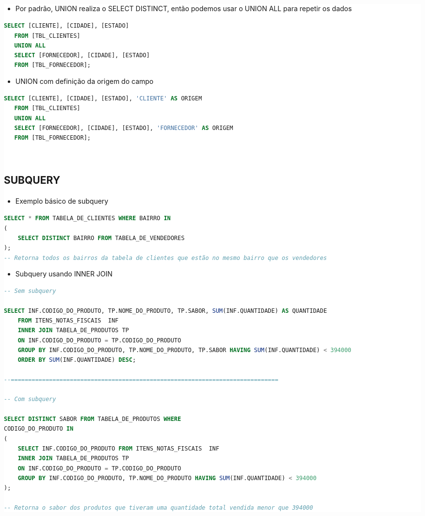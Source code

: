 - Por padrão, UNION realiza o SELECT DISTINCT, então podemos usar o UNION ALL para repetir os dados

```sql
SELECT [CLIENTE], [CIDADE], [ESTADO] 
   FROM [TBL_CLIENTES] 
   UNION ALL
   SELECT [FORNECEDOR], [CIDADE], [ESTADO]
   FROM [TBL_FORNECEDOR];
```

- UNION com definição da origem do campo

```sql
SELECT [CLIENTE], [CIDADE], [ESTADO], 'CLIENTE' AS ORIGEM 
   FROM [TBL_CLIENTES] 	
   UNION ALL
   SELECT [FORNECEDOR], [CIDADE], [ESTADO], 'FORNECEDOR' AS ORIGEM
   FROM [TBL_FORNECEDOR];
```

<br>

<h2>SUBQUERY</h2>

- Exemplo básico de subquery

```sql
SELECT * FROM TABELA_DE_CLIENTES WHERE BAIRRO IN
(
    SELECT DISTINCT BAIRRO FROM TABELA_DE_VENDEDORES
);
-- Retorna todos os bairros da tabela de clientes que estão no mesmo bairro que os vendedores
```

- Subquery usando INNER JOIN

```sql
-- Sem subquery

SELECT INF.CODIGO_DO_PRODUTO, TP.NOME_DO_PRODUTO, TP.SABOR, SUM(INF.QUANTIDADE) AS QUANTIDADE 
    FROM ITENS_NOTAS_FISCAIS  INF
    INNER JOIN TABELA_DE_PRODUTOS TP 
    ON INF.CODIGO_DO_PRODUTO = TP.CODIGO_DO_PRODUTO
    GROUP BY INF.CODIGO_DO_PRODUTO, TP.NOME_DO_PRODUTO, TP.SABOR HAVING SUM(INF.QUANTIDADE) < 394000 
    ORDER BY SUM(INF.QUANTIDADE) DESC;

--=============================================================================

-- Com subquery

SELECT DISTINCT SABOR FROM TABELA_DE_PRODUTOS WHERE
CODIGO_DO_PRODUTO IN 
(
    SELECT INF.CODIGO_DO_PRODUTO FROM ITENS_NOTAS_FISCAIS  INF
    INNER JOIN TABELA_DE_PRODUTOS TP 
    ON INF.CODIGO_DO_PRODUTO = TP.CODIGO_DO_PRODUTO
    GROUP BY INF.CODIGO_DO_PRODUTO, TP.NOME_DO_PRODUTO HAVING SUM(INF.QUANTIDADE) < 394000
);

-- Retorna o sabor dos produtos que tiveram uma quantidade total vendida menor que 394000
```
